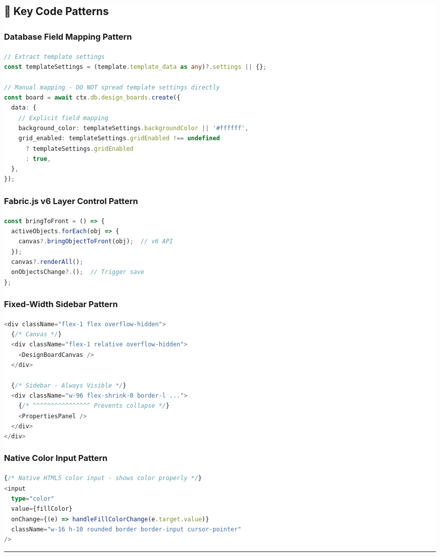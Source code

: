 
## 🔑 Key Code Patterns

### Database Field Mapping Pattern
```typescript
// Extract template settings
const templateSettings = (template.template_data as any)?.settings || {};

// Manual mapping - DO NOT spread template settings directly
const board = await ctx.db.design_boards.create({
  data: {
    // Explicit field mapping
    background_color: templateSettings.backgroundColor || '#ffffff',
    grid_enabled: templateSettings.gridEnabled !== undefined
      ? templateSettings.gridEnabled
      : true,
  },
});
```

### Fabric.js v6 Layer Control Pattern
```typescript
const bringToFront = () => {
  activeObjects.forEach(obj => {
    canvas?.bringObjectToFront(obj);  // v6 API
  });
  canvas?.renderAll();
  onObjectsChange?.();  // Trigger save
};
```

### Fixed-Width Sidebar Pattern
```typescript
<div className="flex-1 flex overflow-hidden">
  {/* Canvas */}
  <div className="flex-1 relative overflow-hidden">
    <DesignBoardCanvas />
  </div>

  {/* Sidebar - Always Visible */}
  <div className="w-96 flex-shrink-0 border-l ...">
    {/* ^^^^^^^^^^^^^^^^ Prevents collapse */}
    <PropertiesPanel />
  </div>
</div>
```

### Native Color Input Pattern
```typescript
{/* Native HTML5 color input - shows color properly */}
<input
  type="color"
  value={fillColor}
  onChange={(e) => handleFillColorChange(e.target.value)}
  className="w-16 h-10 rounded border border-input cursor-pointer"
/>
```

---